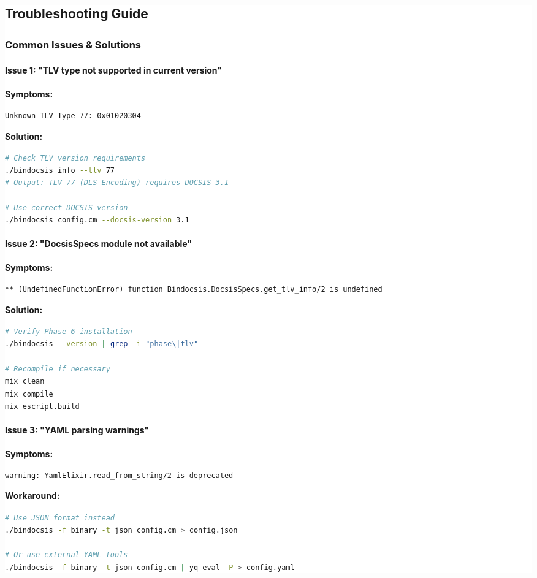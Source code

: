 
## Troubleshooting Guide

### Common Issues & Solutions

#### Issue 1: "TLV type not supported in current version"

**Symptoms:**
```
Unknown TLV Type 77: 0x01020304
```

**Solution:**
```bash
# Check TLV version requirements
./bindocsis info --tlv 77
# Output: TLV 77 (DLS Encoding) requires DOCSIS 3.1

# Use correct DOCSIS version
./bindocsis config.cm --docsis-version 3.1
```

#### Issue 2: "DocsisSpecs module not available"

**Symptoms:**
```
** (UndefinedFunctionError) function Bindocsis.DocsisSpecs.get_tlv_info/2 is undefined
```

**Solution:**
```bash
# Verify Phase 6 installation
./bindocsis --version | grep -i "phase\|tlv"

# Recompile if necessary
mix clean
mix compile
mix escript.build
```

#### Issue 3: "YAML parsing warnings"

**Symptoms:**
```
warning: YamlElixir.read_from_string/2 is deprecated
```

**Workaround:**
```bash
# Use JSON format instead
./bindocsis -f binary -t json config.cm > config.json

# Or use external YAML tools
./bindocsis -f binary -t json config.cm | yq eval -P > config.yaml
```
